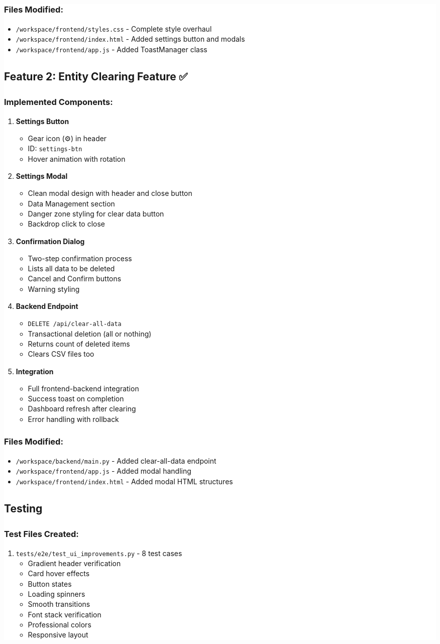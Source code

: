 ### Files Modified:
- `/workspace/frontend/styles.css` - Complete style overhaul
- `/workspace/frontend/index.html` - Added settings button and modals
- `/workspace/frontend/app.js` - Added ToastManager class

## Feature 2: Entity Clearing Feature ✅

### Implemented Components:

1. **Settings Button**
   - Gear icon (⚙️) in header
   - ID: `settings-btn`
   - Hover animation with rotation

2. **Settings Modal**
   - Clean modal design with header and close button
   - Data Management section
   - Danger zone styling for clear data button
   - Backdrop click to close

3. **Confirmation Dialog**
   - Two-step confirmation process
   - Lists all data to be deleted
   - Cancel and Confirm buttons
   - Warning styling

4. **Backend Endpoint**
   - `DELETE /api/clear-all-data`
   - Transactional deletion (all or nothing)
   - Returns count of deleted items
   - Clears CSV files too

5. **Integration**
   - Full frontend-backend integration
   - Success toast on completion
   - Dashboard refresh after clearing
   - Error handling with rollback

### Files Modified:
- `/workspace/backend/main.py` - Added clear-all-data endpoint
- `/workspace/frontend/app.js` - Added modal handling
- `/workspace/frontend/index.html` - Added modal HTML structures

## Testing

### Test Files Created:
1. `tests/e2e/test_ui_improvements.py` - 8 test cases
   - Gradient header verification
   - Card hover effects
   - Button states
   - Loading spinners
   - Smooth transitions
   - Font stack verification
   - Professional colors
   - Responsive layout
